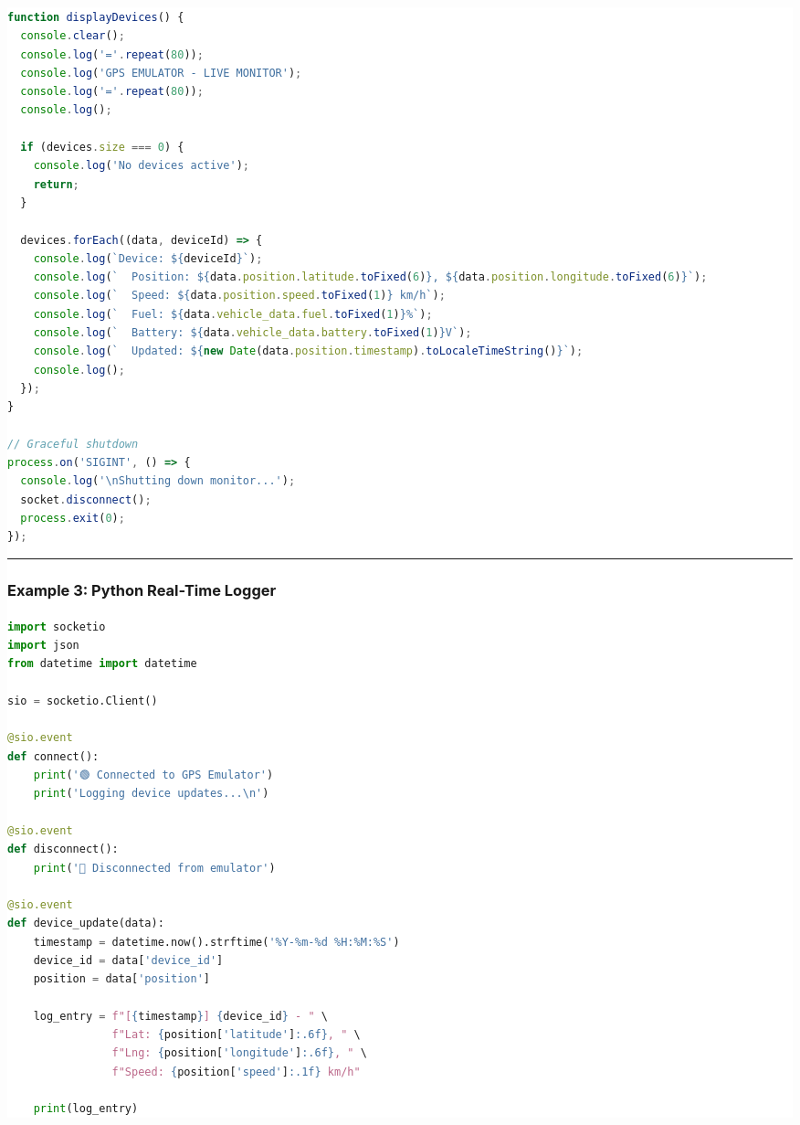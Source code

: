 ```javascript
function displayDevices() {
  console.clear();
  console.log('='.repeat(80));
  console.log('GPS EMULATOR - LIVE MONITOR');
  console.log('='.repeat(80));
  console.log();

  if (devices.size === 0) {
    console.log('No devices active');
    return;
  }

  devices.forEach((data, deviceId) => {
    console.log(`Device: ${deviceId}`);
    console.log(`  Position: ${data.position.latitude.toFixed(6)}, ${data.position.longitude.toFixed(6)}`);
    console.log(`  Speed: ${data.position.speed.toFixed(1)} km/h`);
    console.log(`  Fuel: ${data.vehicle_data.fuel.toFixed(1)}%`);
    console.log(`  Battery: ${data.vehicle_data.battery.toFixed(1)}V`);
    console.log(`  Updated: ${new Date(data.position.timestamp).toLocaleTimeString()}`);
    console.log();
  });
}

// Graceful shutdown
process.on('SIGINT', () => {
  console.log('\nShutting down monitor...');
  socket.disconnect();
  process.exit(0);
});
```

---

### Example 3: Python Real-Time Logger

```python
import socketio
import json
from datetime import datetime

sio = socketio.Client()

@sio.event
def connect():
    print('🟢 Connected to GPS Emulator')
    print('Logging device updates...\n')

@sio.event
def disconnect():
    print('🔴 Disconnected from emulator')

@sio.event
def device_update(data):
    timestamp = datetime.now().strftime('%Y-%m-%d %H:%M:%S')
    device_id = data['device_id']
    position = data['position']

    log_entry = f"[{timestamp}] {device_id} - " \
                f"Lat: {position['latitude']:.6f}, " \
                f"Lng: {position['longitude']:.6f}, " \
                f"Speed: {position['speed']:.1f} km/h"

    print(log_entry)
```